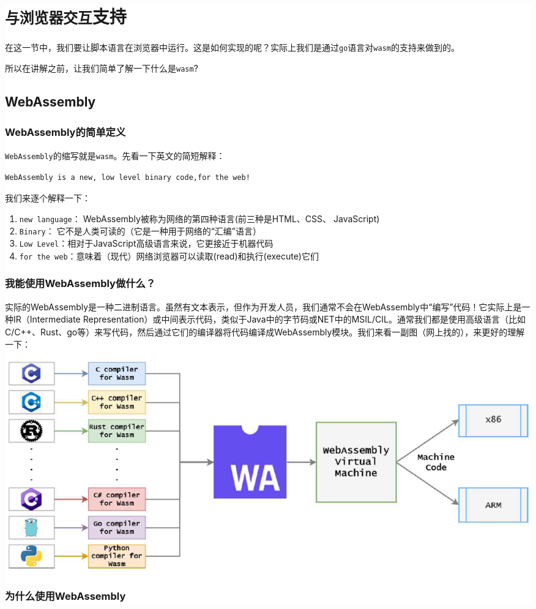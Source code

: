 # `与浏览器交互`支持

在这一节中，我们要让脚本语言在浏览器中运行。这是如何实现的呢？实际上我们是通过`go`语言对`wasm`的支持来做到的。

所以在讲解之前，让我们简单了解一下什么是`wasm`?

## WebAssembly

### WebAssembly的简单定义

`WebAssembly`的缩写就是`wasm`。先看一下英文的简短解释：

```
WebAssembly is a new, low level binary code,for the web!
```

我们来逐个解释一下：

1. `new language`： WebAssembly被称为网络的第四种语言(前三种是HTML、CSS、 JavaScript)
2. `Binary`： 它不是人类可读的（它是一种用于网络的“汇编”语言）
3. `Low Level`：相对于JavaScript高级语言来说，它更接近于机器代码
4. `for the web`：意味着（现代）网络浏览器可以读取(read)和执行(execute)它们

### 我能使用WebAssembly做什么？

实际的WebAssembly是一种二进制语言。虽然有文本表示，但作为开发人员，我们通常不会在WebAssembly中“编写”代码！它实际上是一种IR（Intermediate Representation）或中间表示代码，类似于Java中的字节码或NET中的MSIL/CIL。通常我们都是使用高级语言（比如C/C++、Rust、go等）来写代码，然后通过它们的编译器将代码编译成WebAssembly模块。我们来看一副图（网上找的），来更好的理解一下：



![](webAssembly1.png)



### 为什么使用WebAssembly
